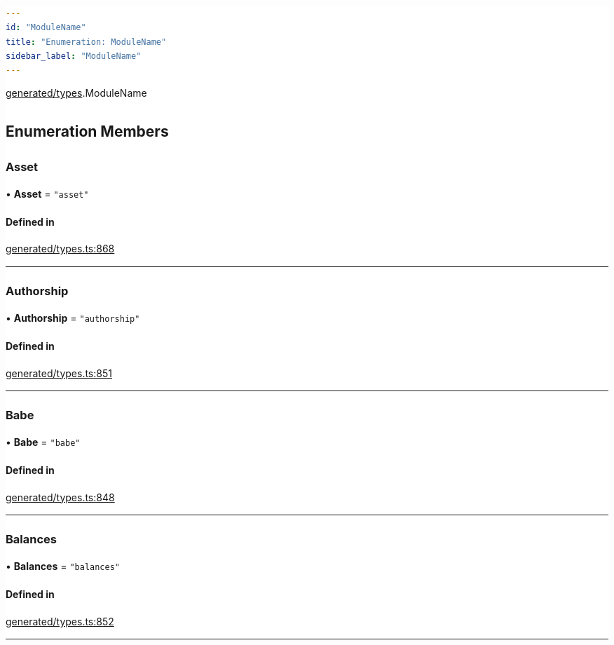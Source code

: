 ```yaml
---
id: "ModuleName"
title: "Enumeration: ModuleName"
sidebar_label: "ModuleName"
---
```


[generated/types](../../../../modules/Generated/Types/Types.md).ModuleName

## Enumeration Members

### Asset

• **Asset** = ``"asset"``

#### Defined in

[generated/types.ts:868](https://github.com/PolymeshAssociation/polymesh-sdk/blob/8a9e72221/src/generated/types.ts#L868)

___

### Authorship

• **Authorship** = ``"authorship"``

#### Defined in

[generated/types.ts:851](https://github.com/PolymeshAssociation/polymesh-sdk/blob/8a9e72221/src/generated/types.ts#L851)

___

### Babe

• **Babe** = ``"babe"``

#### Defined in

[generated/types.ts:848](https://github.com/PolymeshAssociation/polymesh-sdk/blob/8a9e72221/src/generated/types.ts#L848)

___

### Balances

• **Balances** = ``"balances"``

#### Defined in

[generated/types.ts:852](https://github.com/PolymeshAssociation/polymesh-sdk/blob/8a9e72221/src/generated/types.ts#L852)

___
